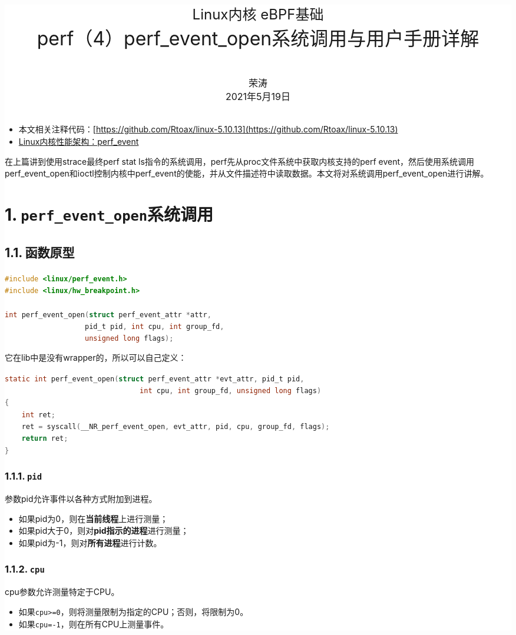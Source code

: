 <center><font size='5'>Linux内核 eBPF基础</font></center>
<center><font size='6'>perf（4）perf_event_open系统调用与用户手册详解</font></center>
<br/>
<br/>
<center><font size='3'>荣涛</font></center>
<center><font size='3'>2021年5月19日</font></center>
<br/>


* 本文相关注释代码：[https://github.com/Rtoax/linux-5.10.13](https://github.com/Rtoax/linux-5.10.13)
* [Linux内核性能架构：perf_event](https://rtoax.blog.csdn.net/article/details/116991729)

在上篇讲到使用strace最终perf stat ls指令的系统调用，perf先从proc文件系统中获取内核支持的perf event，然后使用系统调用perf_event_open和ioctl控制内核中perf_event的使能，并从文件描述符中读取数据。本文将对系统调用perf_event_open进行讲解。


# 1. `perf_event_open`系统调用

## 1.1. 函数原型

```c
#include <linux/perf_event.h>
#include <linux/hw_breakpoint.h>

int perf_event_open(struct perf_event_attr *attr,
                   pid_t pid, int cpu, int group_fd,
                   unsigned long flags);
```
它在lib中是没有wrapper的，所以可以自己定义：

```c
static int perf_event_open(struct perf_event_attr *evt_attr, pid_t pid,
                                int cpu, int group_fd, unsigned long flags)
{
    int ret;
    ret = syscall(__NR_perf_event_open, evt_attr, pid, cpu, group_fd, flags);
    return ret;
}
```

### 1.1.1. `pid`

参数pid允许事件以各种方式附加到进程。 

* 如果pid为0，则在**当前线程**上进行测量；
* 如果pid大于0，则对**pid指示的进程**进行测量；
* 如果pid为-1，则对**所有进程**进行计数。

### 1.1.2. `cpu`

cpu参数允许测量特定于CPU。 

* 如果`cpu>=0`，则将测量限制为指定的CPU；否则，将限制为0。 
* 如果`cpu=-1`，则在所有CPU上测量事件。
